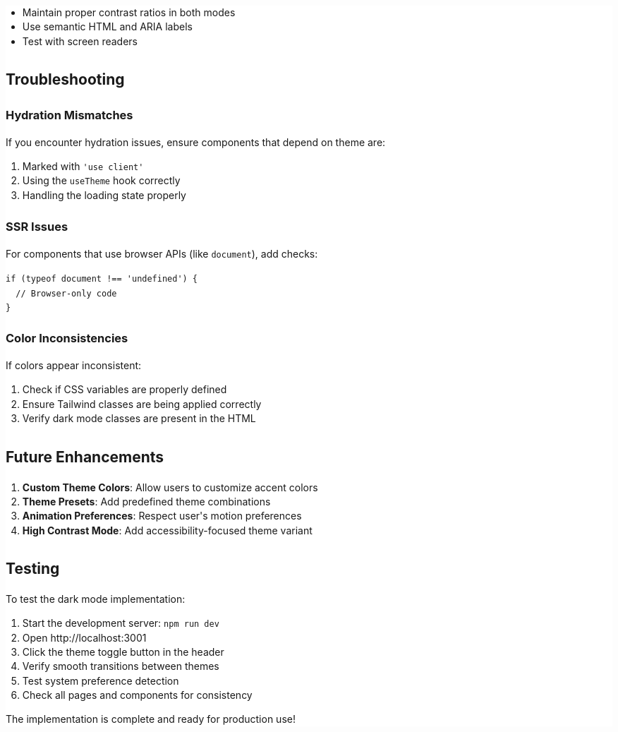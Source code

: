 - Maintain proper contrast ratios in both modes
- Use semantic HTML and ARIA labels
- Test with screen readers

## Troubleshooting

### Hydration Mismatches

If you encounter hydration issues, ensure components that depend on theme are:

1. Marked with `'use client'`
2. Using the `useTheme` hook correctly
3. Handling the loading state properly

### SSR Issues

For components that use browser APIs (like `document`), add checks:

```tsx
if (typeof document !== 'undefined') {
  // Browser-only code
}
```

### Color Inconsistencies

If colors appear inconsistent:

1. Check if CSS variables are properly defined
2. Ensure Tailwind classes are being applied correctly
3. Verify dark mode classes are present in the HTML

## Future Enhancements

1. **Custom Theme Colors**: Allow users to customize accent colors
2. **Theme Presets**: Add predefined theme combinations
3. **Animation Preferences**: Respect user's motion preferences
4. **High Contrast Mode**: Add accessibility-focused theme variant

## Testing

To test the dark mode implementation:

1. Start the development server: `npm run dev`
2. Open http://localhost:3001
3. Click the theme toggle button in the header
4. Verify smooth transitions between themes
5. Test system preference detection
6. Check all pages and components for consistency

The implementation is complete and ready for production use!
